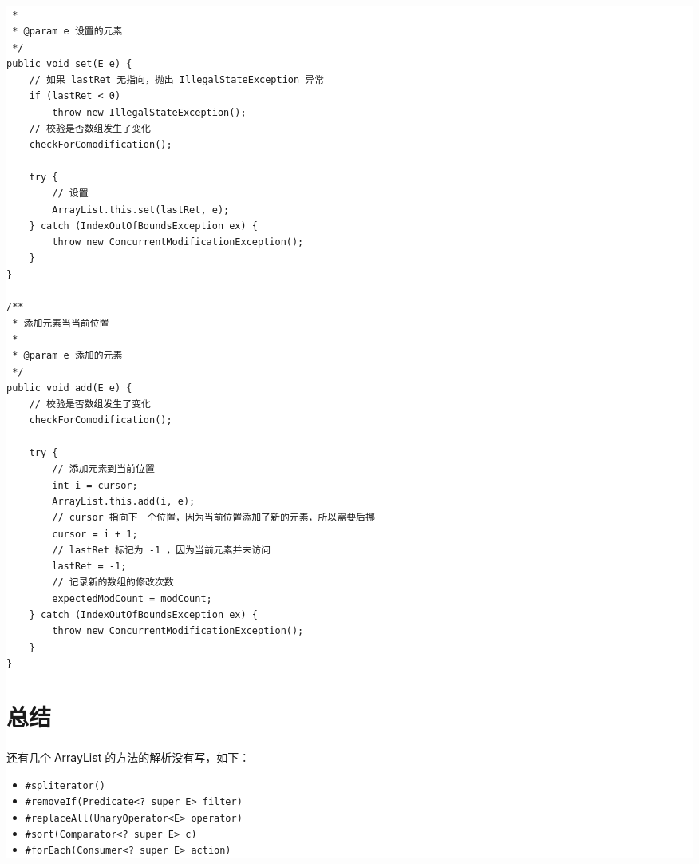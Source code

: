 ```
 *
 * @param e 设置的元素
 */
public void set(E e) {
    // 如果 lastRet 无指向，抛出 IllegalStateException 异常
    if (lastRet < 0)
        throw new IllegalStateException();
    // 校验是否数组发生了变化
    checkForComodification();

    try {
        // 设置
        ArrayList.this.set(lastRet, e);
    } catch (IndexOutOfBoundsException ex) {
        throw new ConcurrentModificationException();
    }
}

/**
 * 添加元素当当前位置
 *
 * @param e 添加的元素
 */
public void add(E e) {
    // 校验是否数组发生了变化
    checkForComodification();

    try {
        // 添加元素到当前位置
        int i = cursor;
        ArrayList.this.add(i, e);
        // cursor 指向下一个位置，因为当前位置添加了新的元素，所以需要后挪
        cursor = i + 1;
        // lastRet 标记为 -1 ，因为当前元素并未访问
        lastRet = -1;
        // 记录新的数组的修改次数
        expectedModCount = modCount;
    } catch (IndexOutOfBoundsException ex) {
        throw new ConcurrentModificationException();
    }
}
```

# 总结

还有几个 ArrayList 的方法的解析没有写，如下：

- `#spliterator()`
- `#removeIf(Predicate<? super E> filter)`
- `#replaceAll(UnaryOperator<E> operator)`
- `#sort(Comparator<? super E> c)`
- `#forEach(Consumer<? super E> action)`

